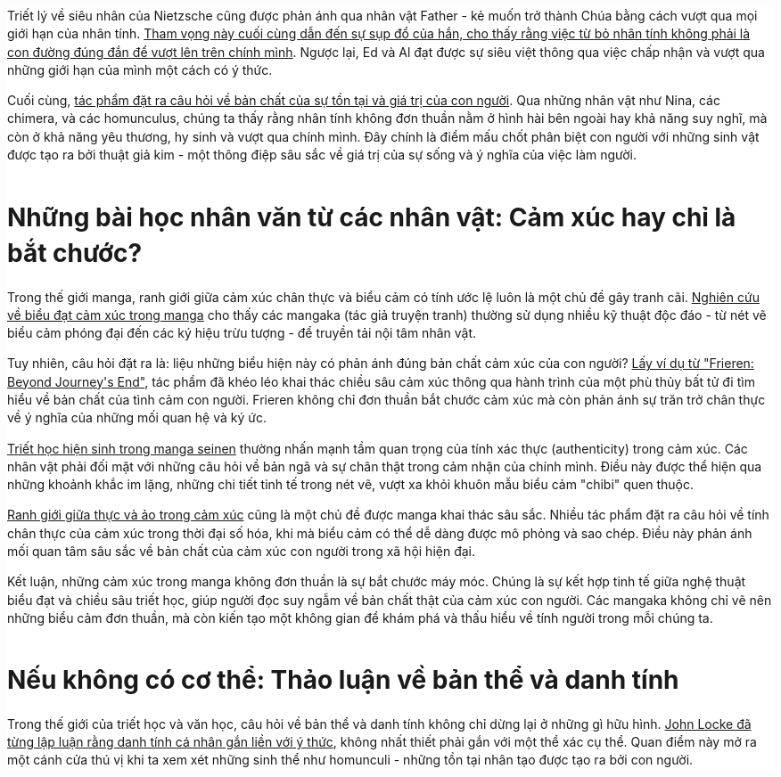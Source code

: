 Triết lý về siêu nhân của Nietzsche cũng được phản ánh qua nhân vật Father - kẻ muốn trở thành Chúa bằng cách vượt qua mọi giới hạn của nhân tính. [Tham vọng này cuối cùng dẫn đến sự sụp đổ của hắn, cho thấy rằng việc từ bỏ nhân tính không phải là con đường đúng đắn để vượt lên trên chính mình](https://kawaiirealm.com/articles/exploring-depths-fullmetal-alchemist/). Ngược lại, Ed và Al đạt được sự siêu việt thông qua việc chấp nhận và vượt qua những giới hạn của mình một cách có ý thức.

Cuối cùng, [tác phẩm đặt ra câu hỏi về bản chất của sự tồn tại và giá trị của con người](https://www.2-clicks-comics.com/article/fullmetal-alchemist-manga-alchemical-excellence-and-profound-philosophies/). Qua những nhân vật như Nina, các chimera, và các homunculus, chúng ta thấy rằng nhân tính không đơn thuần nằm ở hình hài bên ngoài hay khả năng suy nghĩ, mà còn ở khả năng yêu thương, hy sinh và vượt qua chính mình. Đây chính là điểm mấu chốt phân biệt con người với những sinh vật được tạo ra bởi thuật giả kim - một thông điệp sâu sắc về giá trị của sự sống và ý nghĩa của việc làm người.

# Những bài học nhân văn từ các nhân vật: Cảm xúc hay chỉ là bắt chước?

Trong thế giới manga, ranh giới giữa cảm xúc chân thực và biểu cảm có tính ước lệ luôn là một chủ đề gây tranh cãi. [Nghiên cứu về biểu đạt cảm xúc trong manga](https://www.researchgate.net/publication/254914901_Visual_representation_of_emotion_in_manga_Loss_of_control_is_Loss_of_hands_in_Azumanga_Daioh_Volume_4) cho thấy các mangaka (tác giả truyện tranh) thường sử dụng nhiều kỹ thuật độc đáo - từ nét vẽ biểu cảm phóng đại đến các ký hiệu trừu tượng - để truyền tải nội tâm nhân vật.

Tuy nhiên, câu hỏi đặt ra là: liệu những biểu hiện này có phản ánh đúng bản chất cảm xúc của con người? [Lấy ví dụ từ "Frieren: Beyond Journey's End"](http://happyjapaninfo.com/manga-and-metaphors-understanding-japan-through-frieren-beyond-journeys-end/), tác phẩm đã khéo léo khai thác chiều sâu cảm xúc thông qua hành trình của một phù thủy bất tử đi tìm hiểu về bản chất của tình cảm con người. Frieren không chỉ đơn thuần bắt chước cảm xúc mà còn phản ánh sự trăn trở chân thực về ý nghĩa của những mối quan hệ và ký ức.

[Triết học hiện sinh trong manga seinen](https://viva-moz.com/exploring-the-philosophy-of/) thường nhấn mạnh tầm quan trọng của tính xác thực (authenticity) trong cảm xúc. Các nhân vật phải đối mặt với những câu hỏi về bản ngã và sự chân thật trong cảm nhận của chính mình. Điều này được thể hiện qua những khoảnh khắc im lặng, những chi tiết tinh tế trong nét vẽ, vượt xa khỏi khuôn mẫu biểu cảm "chibi" quen thuộc.

[Ranh giới giữa thực và ảo trong cảm xúc](https://hanayumeonline.com/how-anime-explores-philosophical-concepts/) cũng là một chủ đề được manga khai thác sâu sắc. Nhiều tác phẩm đặt ra câu hỏi về tính chân thực của cảm xúc trong thời đại số hóa, khi mà biểu cảm có thể dễ dàng được mô phỏng và sao chép. Điều này phản ánh mối quan tâm sâu sắc về bản chất của cảm xúc con người trong xã hội hiện đại.

Kết luận, những cảm xúc trong manga không đơn thuần là sự bắt chước máy móc. Chúng là sự kết hợp tinh tế giữa nghệ thuật biểu đạt và chiều sâu triết học, giúp người đọc suy ngẫm về bản chất thật của cảm xúc con người. Các mangaka không chỉ vẽ nên những biểu cảm đơn thuần, mà còn kiến tạo một không gian để khám phá và thấu hiểu về tính người trong mỗi chúng ta.

# Nếu không có cơ thể: Thảo luận về bản thể và danh tính

Trong thế giới của triết học và văn học, câu hỏi về bản thể và danh tính không chỉ dừng lại ở những gì hữu hình. [John Locke đã từng lập luận rằng danh tính cá nhân gắn liền với ý thức](https://www.thephilroom.com/blog/2024/08/02/personal-identity/), không nhất thiết phải gắn với một thể xác cụ thể. Quan điểm này mở ra một cánh cửa thú vị khi ta xem xét những sinh thể như homunculi - những tồn tại nhân tạo được tạo ra bởi con người.
